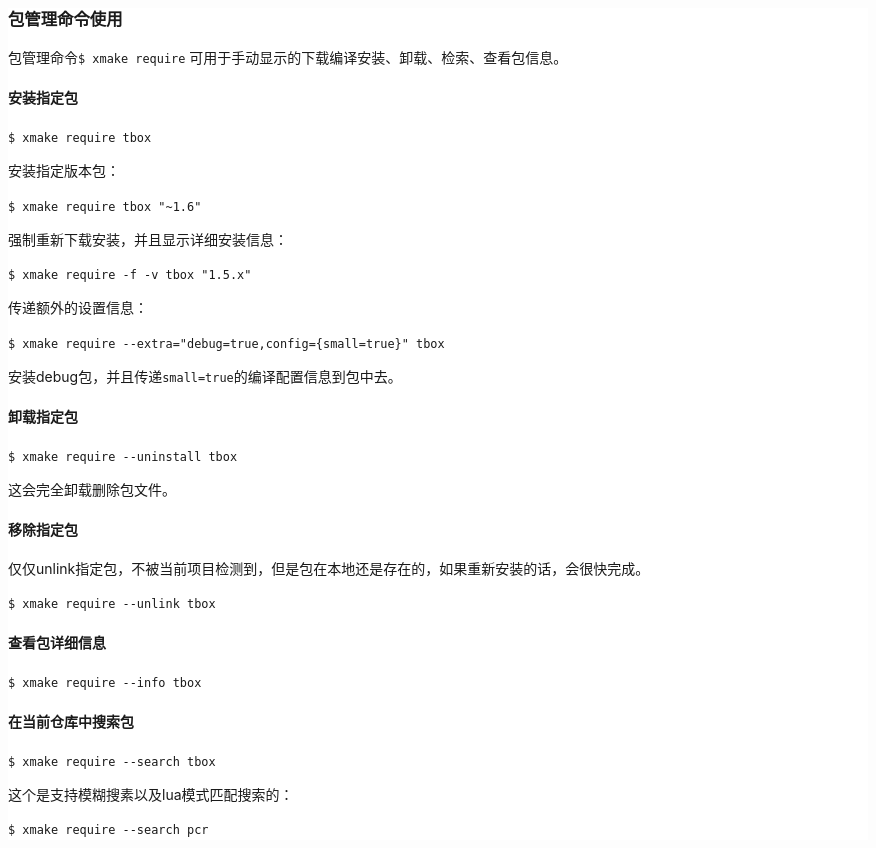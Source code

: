 ### 包管理命令使用

包管理命令`$ xmake require` 可用于手动显示的下载编译安装、卸载、检索、查看包信息。

#### 安装指定包

```console
$ xmake require tbox
```

安装指定版本包：

```console
$ xmake require tbox "~1.6"
```

强制重新下载安装，并且显示详细安装信息：

```console
$ xmake require -f -v tbox "1.5.x"
```

传递额外的设置信息：

```console
$ xmake require --extra="debug=true,config={small=true}" tbox
```

安装debug包，并且传递`small=true`的编译配置信息到包中去。

#### 卸载指定包

```console
$ xmake require --uninstall tbox
```

这会完全卸载删除包文件。

#### 移除指定包

仅仅unlink指定包，不被当前项目检测到，但是包在本地还是存在的，如果重新安装的话，会很快完成。

```console
$ xmake require --unlink tbox
```

#### 查看包详细信息

```console
$ xmake require --info tbox
```

#### 在当前仓库中搜索包

```console
$ xmake require --search tbox
```

这个是支持模糊搜素以及lua模式匹配搜索的：

```console
$ xmake require --search pcr
```

